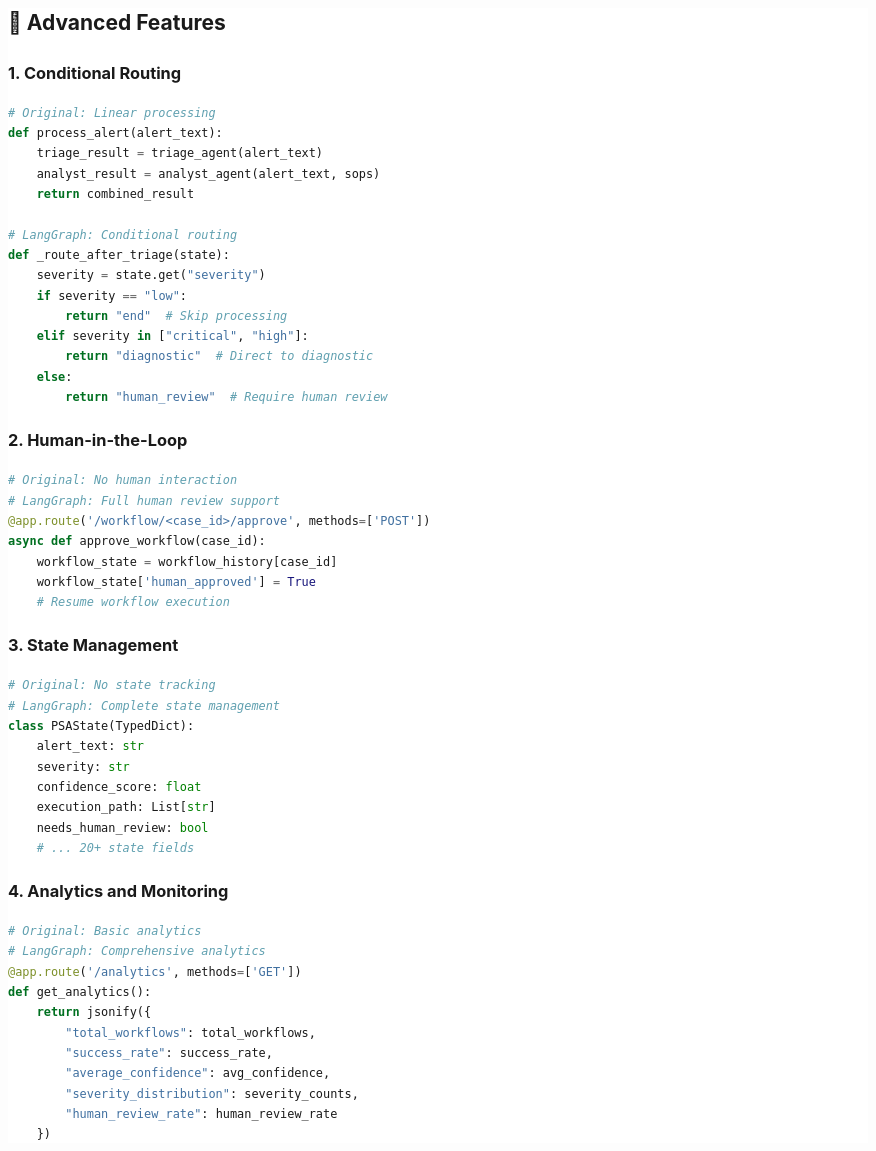 ## 🚀 Advanced Features

### 1. **Conditional Routing**
```python
# Original: Linear processing
def process_alert(alert_text):
    triage_result = triage_agent(alert_text)
    analyst_result = analyst_agent(alert_text, sops)
    return combined_result

# LangGraph: Conditional routing
def _route_after_triage(state):
    severity = state.get("severity")
    if severity == "low":
        return "end"  # Skip processing
    elif severity in ["critical", "high"]:
        return "diagnostic"  # Direct to diagnostic
    else:
        return "human_review"  # Require human review
```

### 2. **Human-in-the-Loop**
```python
# Original: No human interaction
# LangGraph: Full human review support
@app.route('/workflow/<case_id>/approve', methods=['POST'])
async def approve_workflow(case_id):
    workflow_state = workflow_history[case_id]
    workflow_state['human_approved'] = True
    # Resume workflow execution
```

### 3. **State Management**
```python
# Original: No state tracking
# LangGraph: Complete state management
class PSAState(TypedDict):
    alert_text: str
    severity: str
    confidence_score: float
    execution_path: List[str]
    needs_human_review: bool
    # ... 20+ state fields
```

### 4. **Analytics and Monitoring**
```python
# Original: Basic analytics
# LangGraph: Comprehensive analytics
@app.route('/analytics', methods=['GET'])
def get_analytics():
    return jsonify({
        "total_workflows": total_workflows,
        "success_rate": success_rate,
        "average_confidence": avg_confidence,
        "severity_distribution": severity_counts,
        "human_review_rate": human_review_rate
    })
```

